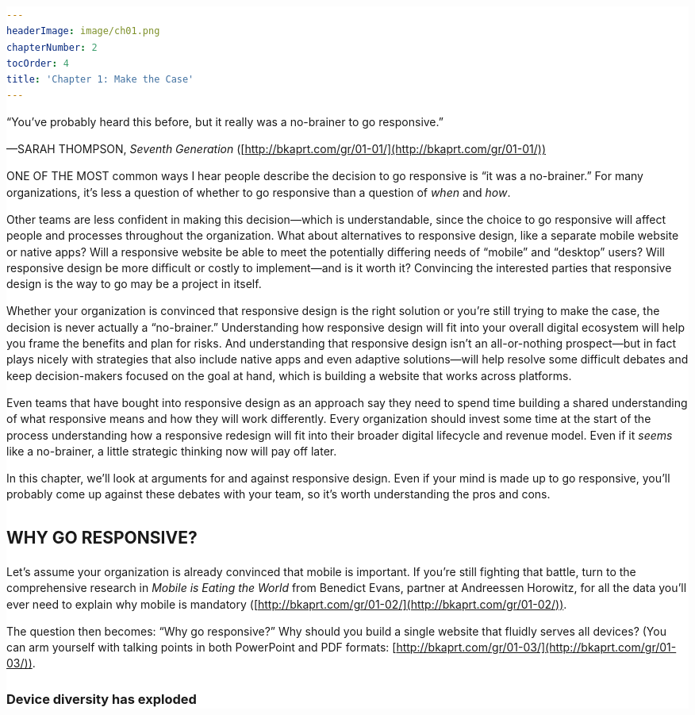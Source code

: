 ```yaml
---
headerImage: image/ch01.png
chapterNumber: 2
tocOrder: 4
title: 'Chapter 1: Make the Case'
---
```

“You’ve probably heard this before, but it really was a no-brainer to go responsive.”

—SARAH THOMPSON, *Seventh* *Generation* ([http://bkaprt.com/gr/01-01/](http://bkaprt.com/gr/01-01/))

ONE OF THE MOST common ways I hear people describe the decision to go responsive is “it was a no-brainer.” For many organizations, it’s less a question of whether to go responsive than a question of *when* and *how*.

Other teams are less confident in making this decision—which is understandable, since the choice to go responsive will affect people and processes throughout the organization. What about alternatives to responsive design, like a separate mobile website or native apps? Will a responsive website be able to meet the potentially differing needs of “mobile” and “desktop” users? Will responsive design be more difficult or costly to implement—and is it worth it? Convincing the interested parties that responsive design is the way to go may be a project in itself.

Whether your organization is convinced that responsive design is the right solution or you’re still trying to make the case, the decision is never actually a “no-brainer.” Understanding how responsive design will fit into your overall digital ecosystem will help you frame the benefits and plan for risks. And understanding that responsive design isn’t an all-or-nothing prospect—but in fact plays nicely with strategies that also include native apps and even adaptive solutions—will help resolve some difficult debates and keep decision-makers focused on the goal at hand, which is building a website that works across platforms.

Even teams that have bought into responsive design as an approach say they need to spend time building a shared understanding of what responsive means and how they will work differently. Every organization should invest some time at the start of the process understanding how a responsive redesign will fit into their broader digital lifecycle and revenue model. Even if it *seems* like a no-brainer, a little strategic thinking now will pay off later.

In this chapter, we’ll look at arguments for and against responsive design. Even if your mind is made up to go responsive, you’ll probably come up against these debates with your team, so it’s worth understanding the pros and cons.

## WHY GO RESPONSIVE?

Let’s assume your organization is already convinced that mobile is important. If you’re still fighting that battle, turn to the comprehensive research in *Mobile is Eating* *the World* from Benedict Evans, partner at Andreessen Horowitz, for all the data you’ll ever need to explain why mobile is mandatory ([http://bkaprt.com/gr/01-02/](http://bkaprt.com/gr/01-02/)).

The question then becomes: “Why go responsive?” Why should you build a single website that fluidly serves all devices? (You can arm yourself with talking points in both PowerPoint and PDF formats: [http://bkaprt.com/gr/01-03/](http://bkaprt.com/gr/01-03/)).

### Device diversity has exploded
